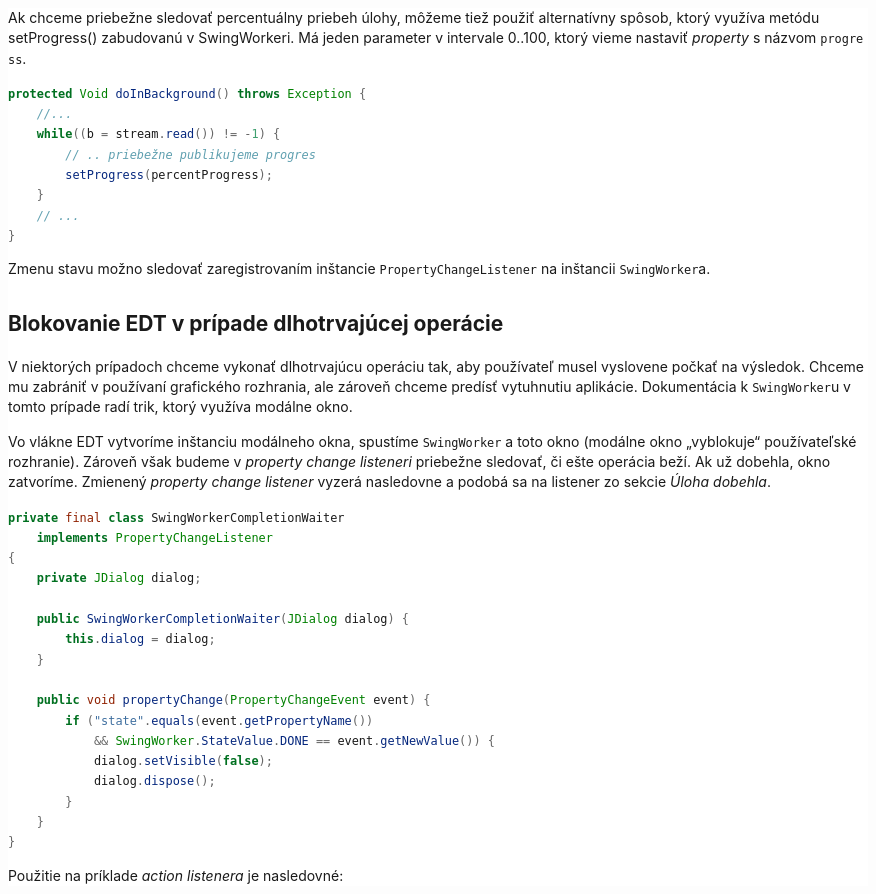 Ak chceme priebežne sledovať percentuálny priebeh úlohy, môžeme tiež
použiť alternatívny spôsob, ktorý využíva metódu setProgress()
zabudovanú v SwingWorkeri. Má jeden parameter v intervale 0..100, ktorý
vieme nastaviť *property* s názvom `progress`.

``` java
protected Void doInBackground() throws Exception {
    //...
    while((b = stream.read()) != -1) {
        // .. priebežne publikujeme progres
        setProgress(percentProgress);
    }
    // ...
}
```

Zmenu stavu možno sledovať zaregistrovaním inštancie
`PropertyChangeListener` na inštancii `SwingWorker`a.

## Blokovanie EDT v prípade dlhotrvajúcej operácie

V niektorých prípadoch chceme vykonať dlhotrvajúcu operáciu tak, aby
používateľ musel vyslovene počkať na výsledok. Chceme mu zabrániť v
používaní grafického rozhrania, ale zároveň chceme predísť vytuhnutiu
aplikácie. Dokumentácia k `SwingWorker`u v tomto prípade radí trik,
ktorý využíva modálne okno.

Vo vlákne EDT vytvoríme inštanciu modálneho okna, spustíme `SwingWorker`
a toto okno (modálne okno „vyblokuje“ používateľské rozhranie). Zároveň
však budeme v *property change listeneri* priebežne sledovať, či ešte
operácia beží. Ak už dobehla, okno zatvoríme. Zmienený *property change
listener* vyzerá nasledovne a podobá sa na listener zo sekcie *Úloha dobehla*.

``` java
private final class SwingWorkerCompletionWaiter 
    implements PropertyChangeListener 
{
    private JDialog dialog;

    public SwingWorkerCompletionWaiter(JDialog dialog) {
        this.dialog = dialog;
    }

    public void propertyChange(PropertyChangeEvent event) {
        if ("state".equals(event.getPropertyName())
            && SwingWorker.StateValue.DONE == event.getNewValue()) {
            dialog.setVisible(false);
            dialog.dispose();
        }
    }
}
```

Použitie na príklade *action listenera* je nasledovné:
